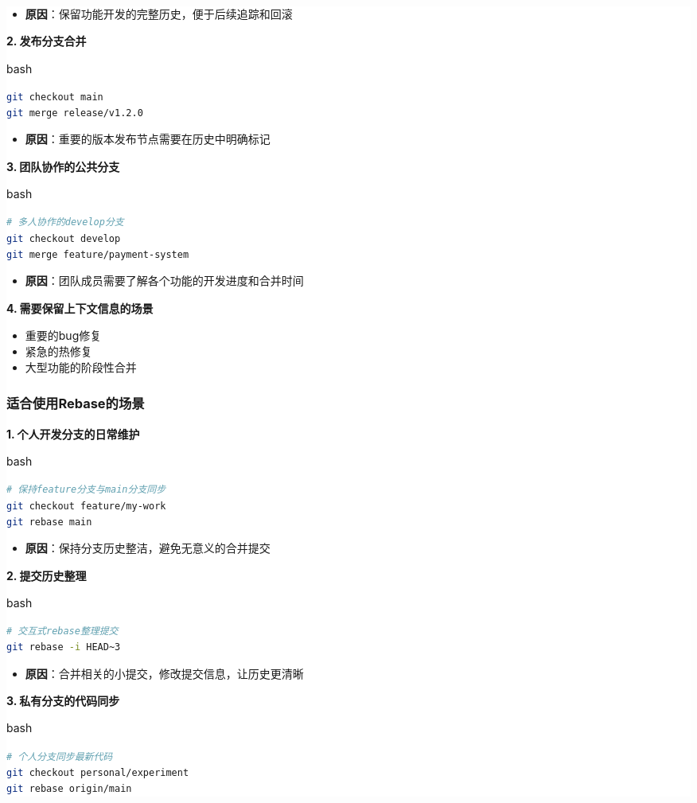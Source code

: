 - **原因**：保留功能开发的完整历史，便于后续追踪和回滚

**2. 发布分支合并**

bash

```bash
git checkout main
git merge release/v1.2.0
```

- **原因**：重要的版本发布节点需要在历史中明确标记

**3. 团队协作的公共分支**

bash

```bash
# 多人协作的develop分支
git checkout develop
git merge feature/payment-system
```

- **原因**：团队成员需要了解各个功能的开发进度和合并时间

**4. 需要保留上下文信息的场景**

- 重要的bug修复
- 紧急的热修复
- 大型功能的阶段性合并

### 适合使用Rebase的场景

**1. 个人开发分支的日常维护**

bash

```bash
# 保持feature分支与main分支同步
git checkout feature/my-work
git rebase main
```

- **原因**：保持分支历史整洁，避免无意义的合并提交

**2. 提交历史整理**

bash

```bash
# 交互式rebase整理提交
git rebase -i HEAD~3
```

- **原因**：合并相关的小提交，修改提交信息，让历史更清晰

**3. 私有分支的代码同步**

bash

```bash
# 个人分支同步最新代码
git checkout personal/experiment
git rebase origin/main
```
